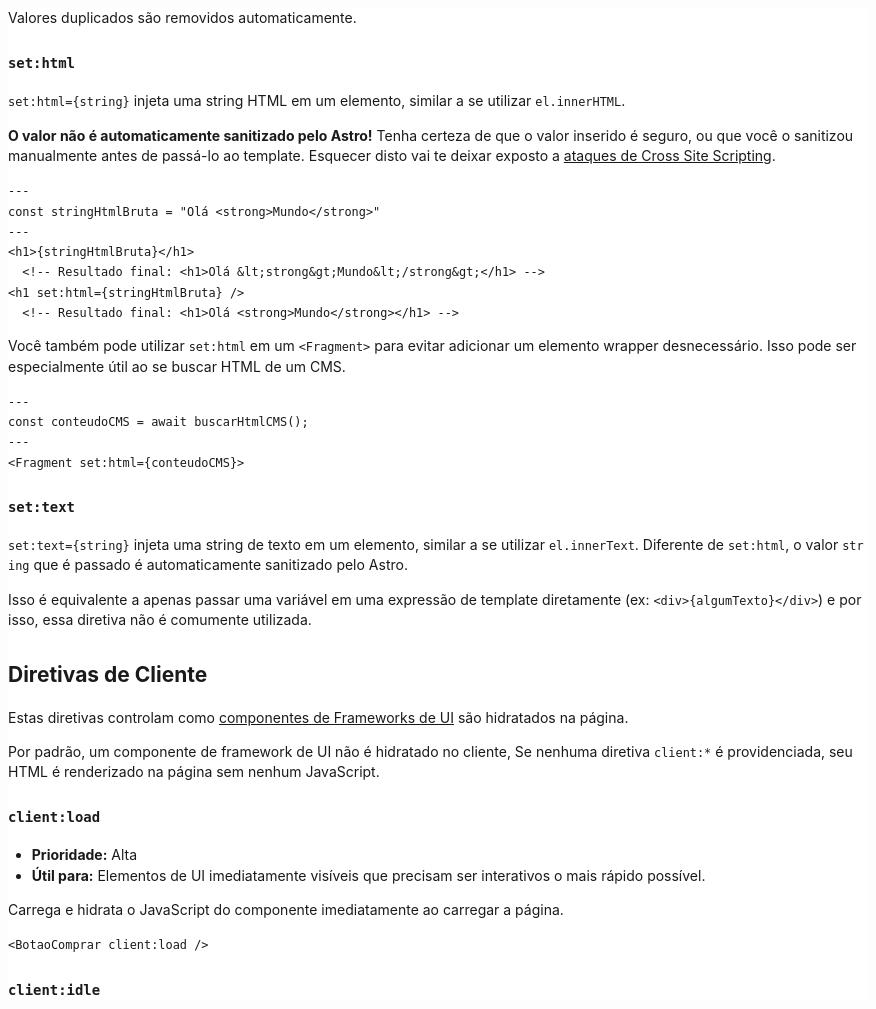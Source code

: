 Valores duplicados são removidos automaticamente.

### `set:html`

`set:html={string}` injeta uma string HTML em um elemento, similar a se utilizar `el.innerHTML`.

**O valor não é automaticamente sanitizado pelo Astro!** Tenha certeza de que o valor inserido é seguro, ou que você o sanitizou manualmente antes de passá-lo ao template. Esquecer disto vai te deixar exposto a [ataques de Cross Site Scripting](https://owasp.org/www-community/attacks/xss/).

```astro
---
const stringHtmlBruta = "Olá <strong>Mundo</strong>"
---
<h1>{stringHtmlBruta}</h1>
  <!-- Resultado final: <h1>Olá &lt;strong&gt;Mundo&lt;/strong&gt;</h1> -->
<h1 set:html={stringHtmlBruta} />
  <!-- Resultado final: <h1>Olá <strong>Mundo</strong></h1> -->
```

Você também pode utilizar `set:html` em um `<Fragment>` para evitar adicionar um elemento wrapper desnecessário. Isso pode ser especialmente útil ao se buscar HTML de um CMS.

```astro
---
const conteudoCMS = await buscarHtmlCMS();
---
<Fragment set:html={conteudoCMS}>
```

### `set:text`

`set:text={string}` injeta uma string de texto em um elemento, similar a se utilizar `el.innerText`. Diferente de `set:html`, o valor `string` que é passado é automaticamente sanitizado pelo Astro.

Isso é equivalente a apenas passar uma variável em uma expressão de template diretamente (ex: `<div>{algumTexto}</div>`) e por isso, essa diretiva não é comumente utilizada.

## Diretivas de Cliente

Estas diretivas controlam como [componentes de Frameworks de UI](/pt-br/core-concepts/framework-components/) são hidratados na página.

Por padrão, um componente de framework de UI não é hidratado no cliente, Se nenhuma diretiva `client:*` é providenciada, seu HTML é renderizado na página sem nenhum JavaScript.

### `client:load`

- **Prioridade:** Alta
- **Útil para:** Elementos de UI imediatamente visíveis que precisam ser interativos o mais rápido possível.

Carrega e hidrata o JavaScript do componente imediatamente ao carregar a página.

```astro
<BotaoComprar client:load />
```
### `client:idle`
